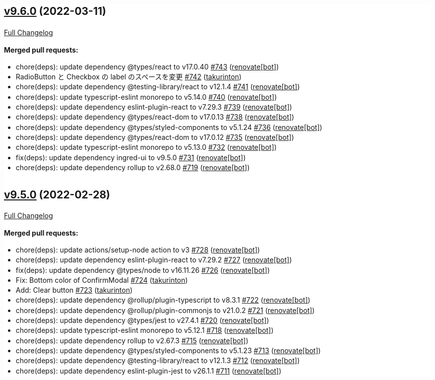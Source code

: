 ## [v9.6.0](https://github.com/voyagegroup/ingred-ui/tree/v9.6.0) (2022-03-11)

[Full Changelog](https://github.com/voyagegroup/ingred-ui/compare/v9.5.0...v9.6.0)

**Merged pull requests:**

- chore\(deps\): update dependency @types/react to v17.0.40 [\#743](https://github.com/voyagegroup/ingred-ui/pull/743) ([renovate[bot]](https://github.com/apps/renovate))
- RadioButton と Checkbox の label のスペースを変更 [\#742](https://github.com/voyagegroup/ingred-ui/pull/742) ([takurinton](https://github.com/takurinton))
- chore\(deps\): update dependency @testing-library/react to v12.1.4 [\#741](https://github.com/voyagegroup/ingred-ui/pull/741) ([renovate[bot]](https://github.com/apps/renovate))
- chore\(deps\): update typescript-eslint monorepo to v5.14.0 [\#740](https://github.com/voyagegroup/ingred-ui/pull/740) ([renovate[bot]](https://github.com/apps/renovate))
- chore\(deps\): update dependency eslint-plugin-react to v7.29.3 [\#739](https://github.com/voyagegroup/ingred-ui/pull/739) ([renovate[bot]](https://github.com/apps/renovate))
- chore\(deps\): update dependency @types/react-dom to v17.0.13 [\#738](https://github.com/voyagegroup/ingred-ui/pull/738) ([renovate[bot]](https://github.com/apps/renovate))
- chore\(deps\): update dependency @types/styled-components to v5.1.24 [\#736](https://github.com/voyagegroup/ingred-ui/pull/736) ([renovate[bot]](https://github.com/apps/renovate))
- chore\(deps\): update dependency @types/react-dom to v17.0.12 [\#735](https://github.com/voyagegroup/ingred-ui/pull/735) ([renovate[bot]](https://github.com/apps/renovate))
- chore\(deps\): update typescript-eslint monorepo to v5.13.0 [\#732](https://github.com/voyagegroup/ingred-ui/pull/732) ([renovate[bot]](https://github.com/apps/renovate))
- fix\(deps\): update dependency ingred-ui to v9.5.0 [\#731](https://github.com/voyagegroup/ingred-ui/pull/731) ([renovate[bot]](https://github.com/apps/renovate))
- chore\(deps\): update dependency rollup to v2.68.0 [\#719](https://github.com/voyagegroup/ingred-ui/pull/719) ([renovate[bot]](https://github.com/apps/renovate))

## [v9.5.0](https://github.com/voyagegroup/ingred-ui/tree/v9.5.0) (2022-02-28)

[Full Changelog](https://github.com/voyagegroup/ingred-ui/compare/v9.4.2...v9.5.0)

**Merged pull requests:**

- chore\(deps\): update actions/setup-node action to v3 [\#728](https://github.com/voyagegroup/ingred-ui/pull/728) ([renovate[bot]](https://github.com/apps/renovate))
- chore\(deps\): update dependency eslint-plugin-react to v7.29.2 [\#727](https://github.com/voyagegroup/ingred-ui/pull/727) ([renovate[bot]](https://github.com/apps/renovate))
- fix\(deps\): update dependency @types/node to v16.11.26 [\#726](https://github.com/voyagegroup/ingred-ui/pull/726) ([renovate[bot]](https://github.com/apps/renovate))
- Fix: Bottom color of ConfirmModal [\#724](https://github.com/voyagegroup/ingred-ui/pull/724) ([takurinton](https://github.com/takurinton))
- Add: Clear button [\#723](https://github.com/voyagegroup/ingred-ui/pull/723) ([takurinton](https://github.com/takurinton))
- chore\(deps\): update dependency @rollup/plugin-typescript to v8.3.1 [\#722](https://github.com/voyagegroup/ingred-ui/pull/722) ([renovate[bot]](https://github.com/apps/renovate))
- chore\(deps\): update dependency @rollup/plugin-commonjs to v21.0.2 [\#721](https://github.com/voyagegroup/ingred-ui/pull/721) ([renovate[bot]](https://github.com/apps/renovate))
- chore\(deps\): update dependency @types/jest to v27.4.1 [\#720](https://github.com/voyagegroup/ingred-ui/pull/720) ([renovate[bot]](https://github.com/apps/renovate))
- chore\(deps\): update typescript-eslint monorepo to v5.12.1 [\#718](https://github.com/voyagegroup/ingred-ui/pull/718) ([renovate[bot]](https://github.com/apps/renovate))
- chore\(deps\): update dependency rollup to v2.67.3 [\#715](https://github.com/voyagegroup/ingred-ui/pull/715) ([renovate[bot]](https://github.com/apps/renovate))
- chore\(deps\): update dependency @types/styled-components to v5.1.23 [\#713](https://github.com/voyagegroup/ingred-ui/pull/713) ([renovate[bot]](https://github.com/apps/renovate))
- chore\(deps\): update dependency @testing-library/react to v12.1.3 [\#712](https://github.com/voyagegroup/ingred-ui/pull/712) ([renovate[bot]](https://github.com/apps/renovate))
- chore\(deps\): update dependency eslint-plugin-jest to v26.1.1 [\#711](https://github.com/voyagegroup/ingred-ui/pull/711) ([renovate[bot]](https://github.com/apps/renovate))